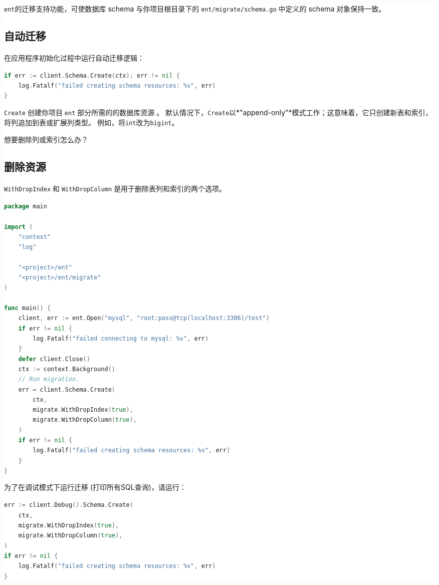 `ent`的迁移支持功能，可使数据库 schema 与你项目根目录下的 `ent/migrate/schema.go` 中定义的 schema 对象保持一致。

## 自动迁移

在应用程序初始化过程中运行自动迁移逻辑：

```go
if err := client.Schema.Create(ctx); err != nil {
    log.Fatalf("failed creating schema resources: %v", err)
}
```

`Create` 创建你项目 `ent` 部分所需的的数据库资源 。 默认情况下，`Create`以*"append-only"*模式工作；这意味着，它只创建新表和索引，将列追加到表或扩展列类型。 例如，将`int`改为`bigint`。

想要删除列或索引怎么办？

## 删除资源

`WithDropIndex` 和 `WithDropColumn` 是用于删除表列和索引的两个选项。

```go
package main

import (
    "context"
    "log"

    "<project>/ent"
    "<project>/ent/migrate"
)

func main() {
    client, err := ent.Open("mysql", "root:pass@tcp(localhost:3306)/test")
    if err != nil {
        log.Fatalf("failed connecting to mysql: %v", err)
    }
    defer client.Close()
    ctx := context.Background()
    // Run migration.
    err = client.Schema.Create(
        ctx, 
        migrate.WithDropIndex(true),
        migrate.WithDropColumn(true), 
    )
    if err != nil {
        log.Fatalf("failed creating schema resources: %v", err)
    }
}
```

为了在调试模式下运行迁移 (打印所有SQL查询)，请运行：

```go
err := client.Debug().Schema.Create(
    ctx, 
    migrate.WithDropIndex(true),
    migrate.WithDropColumn(true),
)
if err != nil {
    log.Fatalf("failed creating schema resources: %v", err)
}
```
